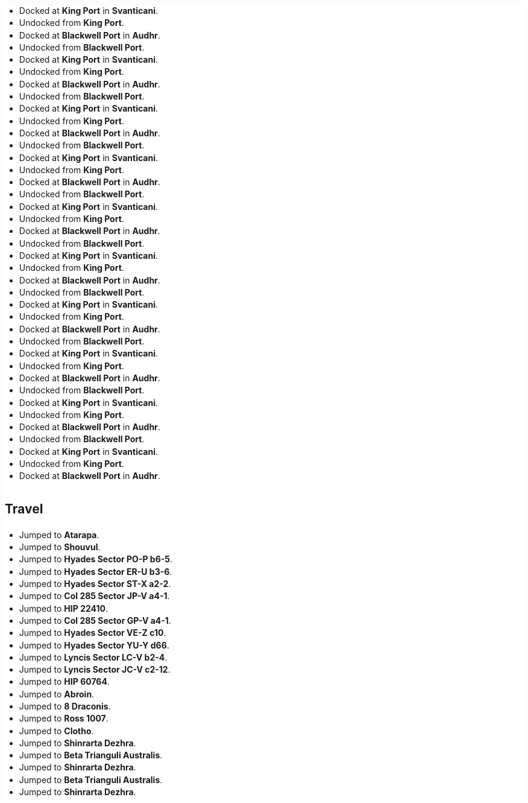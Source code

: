 - Docked at **King Port** in **Svanticani**.
- Undocked from **King Port**.
- Docked at **Blackwell Port** in **Audhr**.
- Undocked from **Blackwell Port**.
- Docked at **King Port** in **Svanticani**.
- Undocked from **King Port**.
- Docked at **Blackwell Port** in **Audhr**.
- Undocked from **Blackwell Port**.
- Docked at **King Port** in **Svanticani**.
- Undocked from **King Port**.
- Docked at **Blackwell Port** in **Audhr**.
- Undocked from **Blackwell Port**.
- Docked at **King Port** in **Svanticani**.
- Undocked from **King Port**.
- Docked at **Blackwell Port** in **Audhr**.
- Undocked from **Blackwell Port**.
- Docked at **King Port** in **Svanticani**.
- Undocked from **King Port**.
- Docked at **Blackwell Port** in **Audhr**.
- Undocked from **Blackwell Port**.
- Docked at **King Port** in **Svanticani**.
- Undocked from **King Port**.
- Docked at **Blackwell Port** in **Audhr**.
- Undocked from **Blackwell Port**.
- Docked at **King Port** in **Svanticani**.
- Undocked from **King Port**.
- Docked at **Blackwell Port** in **Audhr**.
- Undocked from **Blackwell Port**.
- Docked at **King Port** in **Svanticani**.
- Undocked from **King Port**.
- Docked at **Blackwell Port** in **Audhr**.
- Undocked from **Blackwell Port**.
- Docked at **King Port** in **Svanticani**.
- Undocked from **King Port**.
- Docked at **Blackwell Port** in **Audhr**.
- Undocked from **Blackwell Port**.
- Docked at **King Port** in **Svanticani**.
- Undocked from **King Port**.
- Docked at **Blackwell Port** in **Audhr**.

## Travel
- Jumped to **Atarapa**.
- Jumped to **Shouvul**.
- Jumped to **Hyades Sector PO-P b6-5**.
- Jumped to **Hyades Sector ER-U b3-6**.
- Jumped to **Hyades Sector ST-X a2-2**.
- Jumped to **Col 285 Sector JP-V a4-1**.
- Jumped to **HIP 22410**.
- Jumped to **Col 285 Sector GP-V a4-1**.
- Jumped to **Hyades Sector VE-Z c10**.
- Jumped to **Hyades Sector YU-Y d66**.
- Jumped to **Lyncis Sector LC-V b2-4**.
- Jumped to **Lyncis Sector JC-V c2-12**.
- Jumped to **HIP 60764**.
- Jumped to **Abroin**.
- Jumped to **8 Draconis**.
- Jumped to **Ross 1007**.
- Jumped to **Clotho**.
- Jumped to **Shinrarta Dezhra**.
- Jumped to **Beta Trianguli Australis**.
- Jumped to **Shinrarta Dezhra**.
- Jumped to **Beta Trianguli Australis**.
- Jumped to **Shinrarta Dezhra**.